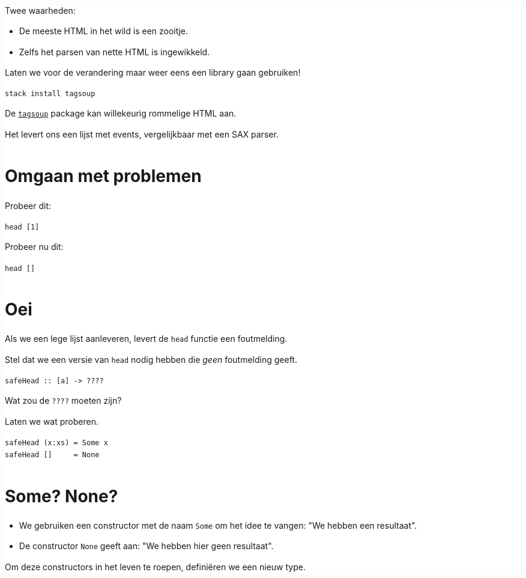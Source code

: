 Twee waarheden:

* De meeste HTML in het wild is een zooitje.

* Zelfs het parsen van nette HTML is ingewikkeld.

Laten we voor de verandering maar weer eens een library gaan gebruiken!

~~~~
stack install tagsoup
~~~~

De [`tagsoup`](http://hackage.haskell.org/package/tagsoup) package kan willekeurig rommelige HTML aan.

Het levert ons een lijst met events, vergelijkbaar met een SAX parser.


# Omgaan met problemen

Probeer dit:

~~~~ {.haskell}
head [1]
~~~~

Probeer nu dit:

~~~~ {.haskell}
head []
~~~~


# Oei

Als we een lege lijst aanleveren, levert de `head` functie een foutmelding.

Stel dat we een versie van `head` nodig hebben die *geen* foutmelding geeft.

~~~~ {.haskell}
safeHead :: [a] -> ????
~~~~

Wat zou de `????` moeten zijn?

Laten we wat proberen.

~~~~ {.haskell}
safeHead (x:xs) = Some x
safeHead []     = None
~~~~


# Some? None?

* We gebruiken een constructor met de naam `Some` om het idee te vangen: "We hebben een resultaat".

* De constructor `None` geeft aan: "We hebben hier geen resultaat".

Om deze constructors in het leven te roepen, definiëren we een nieuw type.
